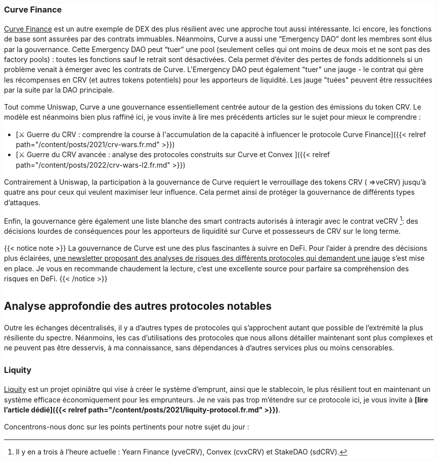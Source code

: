 ### Curve Finance

[Curve Finance](https://curve.fi/) est un autre exemple de DEX des plus résilient avec une approche tout aussi intéressante. Ici encore, les fonctions de base sont assurées par des contrats immuables. Néanmoins, Curve a aussi une “Emergency DAO” dont les membres sont élus par la gouvernance. Cette Emergency DAO peut “tuer” une pool (seulement celles qui ont moins de deux mois et ne sont pas des factory pools) : toutes les fonctions sauf le retrait sont désactivées. Cela permet d’éviter des pertes de fonds additionnels si un problème venait à émerger avec les contrats de Curve. L'Emergency DAO peut également "tuer" une jauge - le contrat qui gère les récompenses en CRV (et autres tokens potentiels) pour les apporteurs de liquidité. Les jauge "tuées" peuvent être ressucitées par la suite par la DAO principale.

Tout comme Uniswap, Curve a une gouvernance essentiellement centrée autour de la gestion des émissions du token CRV. Le modèle est néanmoins bien plus raffiné ici, je vous invite à lire mes précédents articles sur le sujet pour mieux le comprendre :

- [⚔ Guerre du CRV : comprendre la course à l'accumulation de la capacité à influencer le protocole Curve Finance]({{< relref path="/content/posts/2021/crv-wars.fr.md" >}})
- [⚔ Guerre du CRV avancée : analyse des protocoles construits sur Curve et Convex ]({{< relref path="/content/posts/2022/crv-wars-l2.fr.md" >}})

Contrairement à Uniswap, la participation à la gouvernance de Curve requiert le verrouillage des tokens CRV ( ⇒veCRV) jusqu’à quatre ans pour ceux qui veulent maximiser leur influence. Cela permet ainsi de protéger la gouvernance de différents types d’attaques.

Enfin, la gouvernance gère également une liste blanche des smart contracts autorisés à interagir avec le contrat veCRV [^veCRV-whitelist]: des décisions lourdes de conséquences pour les apporteurs de liquidité sur Curve et possesseurs de CRV sur le long terme. 

{{< notice note >}}
La gouvernance de Curve est une des plus fascinantes à suivre en DeFi. Pour l’aider à prendre des décisions plus éclairées, [une newsletter proposant des analyses de risques des différents protocoles qui demandent une jauge](https://substack.com/profile/66151946-crypto-risk-assessments) s’est mise en place. Je vous en recommande chaudement la lecture, c’est une excellente source pour parfaire sa compréhension des risques en DeFi.
{{< /notice >}}

## Analyse approfondie des autres protocoles notables

Outre les échanges décentralisés, il y a d’autres types de protocoles qui s’approchent autant que possible de l’extrémité la plus résiliente du spectre. Néanmoins, les cas d’utilisations des protocoles que nous allons détailler maintenant sont plus complexes et ne peuvent pas être desservis, à ma connaissance, sans dépendances à d’autres services plus ou moins censorables.


### Liquity

[Liquity](https://www.liquity.org/) est un projet opiniâtre qui vise à créer le système d’emprunt, ainsi que le stablecoin, le plus résilient tout en maintenant un système efficace économiquement pour les emprunteurs. Je ne vais pas trop m’étendre sur ce protocole ici, je vous invite à **[lire l’article dédié]({{< relref path="/content/posts/2021/liquity-protocol.fr.md" >}})**.

Concentrons-nous donc sur les points pertinents pour notre sujet du jour :


[^précisions-d’inarrêtable]: J’évoque tout au long de cet article l'inarrêtabilité de certains protocoles DeFi : on parle ici de l’immuabilité du code des smart contracts. L’ordre des transactions sur Ethereum peut malgré tout être manipulé (⇒ MEV) et les mineurs gardent un rôle important (jusqu’à la transition vers PoS). L'inarrêtabilité contractuelle évoquée dans cet article connaît donc des limites infrastructurelles.
[^aave-xSUSHI]: [Analyse de l'incident](https://governance.aave.com/t/analysis-of-xsushis-incident/6335) sur le forum de gouvernance Aave.
[^UNIv2]: [Annonce du lancement d’Uniswap V2](https://uniswap.org/blog/launch-uniswap-v2)
[^UNIv3]: [Annonce du lancement d’Uniswap V3](https://uniswap.org/blog/uniswap-v3)
[^UNI-fee-switch]: Vous pouvez suivre [les dernières discussions en la matière](https://gov.uniswap.org/t/i-think-it-is-necessary-for-uniswap-concurrently-to-turn-on-the-fee-switch-and-liquidity-mining-incentive/15645) sur le forum de gouvernance d’Uniswap.
[^migrator]: Plus d’information sur cette fonction tant redoutée dans [cet article dédié de Rugdoc](https://rugdoc.io/education/migrator/).
[^UNI-treasury]: Entièrement en token UNI, cette trésorerie est assez volatile. Néanmoins, il y a quand même plus de 227M UNI disponibles aujourd’hui, soit environ $1.1B. [OpenOrgs](https://openorgs.info/)
[^UNI5]: C’est le tristement célèbre vote 005 “DeFi Education Fund”, lisez [le sujet associé sur le forum de gouvernance](https://gov.uniswap.org/t/governance-proposal-005-defi-education-fund/12963) pour plus de contexte.
[^veCRV-whitelist]: Il y en a trois à l’heure actuelle : Yearn Finance (yveCRV), Convex (cvxCRV) et StakeDAO (sdCRV).
[^liquity-oracle-fallback]: Cet article propose [une introduction claire au système de gestion d’oracles sur Liquity](https://www.liquity.org/blog/price-oracles-in-liquity). 
[^liquity-front-end]: Plus d’informations [sur le modèle technique et d’incitation pour les opérateurs de front-end Liquity](https://www.liquity.org/blog/liquity-runs-on-decentralized-frontends).
[^liquity-disclaimer]: Comme vous l’avez sans doute déjà vu, je suis ravi d’avoir [rejoint l’equipe de Liquity très récemment]({{< relref path="/content/posts/2022/tokenbrice-liquity.fr.md" >}}). Je mentionne Liquity dans cet article car c’est un exemple pertinent et instructif de protocole résilient, indépendamment de mes engagements professionnels.
[^UNIv3-oracle]: Pour vous faire une idée plus précise, Euler Finance propose [un outil permettant de simuler les attaques d'oracle potentielles lorsqu'un TWAP Uniswap V3 est utilisé](https://oracle.euler.finance/).
[^trustlessfi-doc]: Comme toujours, l'alpha est pour ceux qui creusent et lisent attentivement les footnotes ainsi que [les documentations](https://trustlessfi.notion.site/Trustless-4be753d947b040a89a46998eca90b2c9).
[^chainlink-multisig]: ChainLink a partagé plus d'information sur ce multisig [dans leur documentation](https://docs.chain.link/docs/using-chainlink-reference-contracts/#updates-to-proxy-and-aggregator-contracts) et vous pouvez vérifier le contrat **[directement sur EtherScan ici](https://etherscan.io/address/0x21f73d42eb58ba49ddb685dc29d3bf5c0f0373ca#readProxyContract)** ![chainlink-multisig-updated](/img/2022/unstoppable-defi/chainlink-multisig-updated.png)